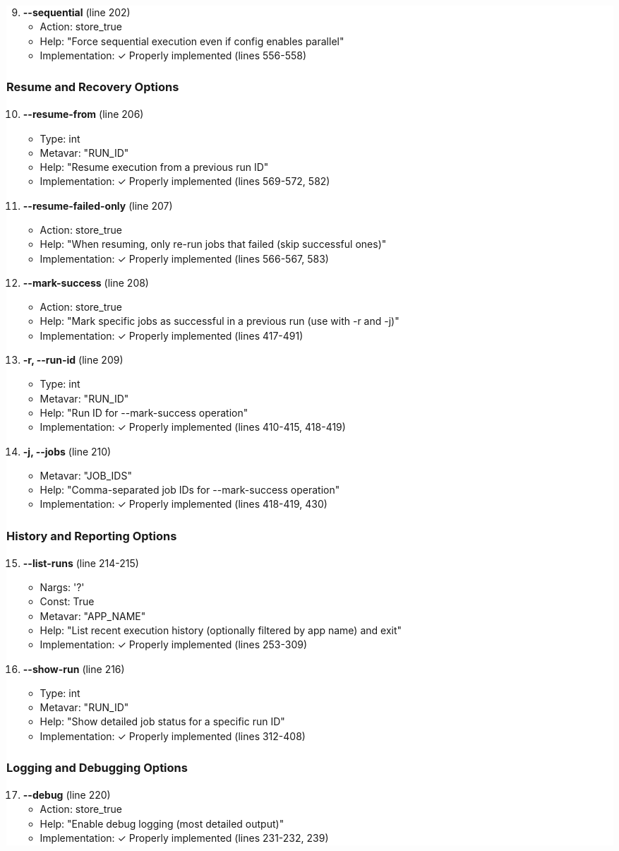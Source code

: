 9. **--sequential** (line 202)
   - Action: store_true
   - Help: "Force sequential execution even if config enables parallel"
   - Implementation: ✓ Properly implemented (lines 556-558)

### Resume and Recovery Options
10. **--resume-from** (line 206)
    - Type: int
    - Metavar: "RUN_ID"
    - Help: "Resume execution from a previous run ID"
    - Implementation: ✓ Properly implemented (lines 569-572, 582)

11. **--resume-failed-only** (line 207)
    - Action: store_true
    - Help: "When resuming, only re-run jobs that failed (skip successful ones)"
    - Implementation: ✓ Properly implemented (lines 566-567, 583)

12. **--mark-success** (line 208)
    - Action: store_true
    - Help: "Mark specific jobs as successful in a previous run (use with -r and -j)"
    - Implementation: ✓ Properly implemented (lines 417-491)

13. **-r, --run-id** (line 209)
    - Type: int
    - Metavar: "RUN_ID"
    - Help: "Run ID for --mark-success operation"
    - Implementation: ✓ Properly implemented (lines 410-415, 418-419)

14. **-j, --jobs** (line 210)
    - Metavar: "JOB_IDS"
    - Help: "Comma-separated job IDs for --mark-success operation"
    - Implementation: ✓ Properly implemented (lines 418-419, 430)

### History and Reporting Options
15. **--list-runs** (line 214-215)
    - Nargs: '?'
    - Const: True
    - Metavar: "APP_NAME"
    - Help: "List recent execution history (optionally filtered by app name) and exit"
    - Implementation: ✓ Properly implemented (lines 253-309)

16. **--show-run** (line 216)
    - Type: int
    - Metavar: "RUN_ID"
    - Help: "Show detailed job status for a specific run ID"
    - Implementation: ✓ Properly implemented (lines 312-408)

### Logging and Debugging Options
17. **--debug** (line 220)
    - Action: store_true
    - Help: "Enable debug logging (most detailed output)"
    - Implementation: ✓ Properly implemented (lines 231-232, 239)
